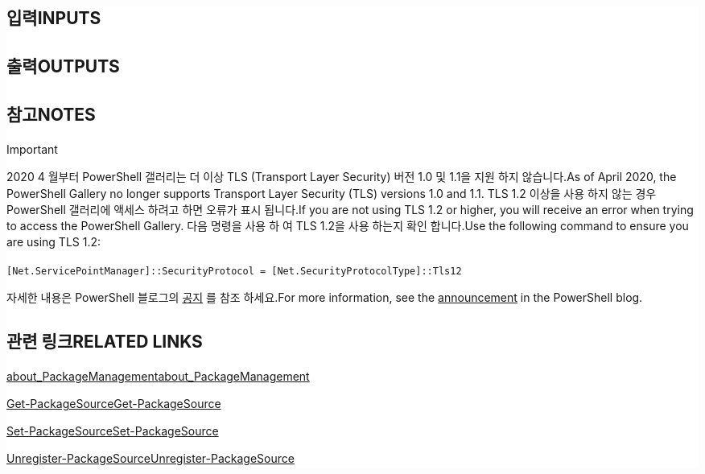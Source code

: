## <span data-ttu-id="dda72-159">입력</span><span class="sxs-lookup"><span data-stu-id="dda72-159">INPUTS</span></span>

## <span data-ttu-id="dda72-160">출력</span><span class="sxs-lookup"><span data-stu-id="dda72-160">OUTPUTS</span></span>

## <span data-ttu-id="dda72-161">참고</span><span class="sxs-lookup"><span data-stu-id="dda72-161">NOTES</span></span>

> [!IMPORTANT]
> <span data-ttu-id="dda72-162">2020 4 월부터 PowerShell 갤러리는 더 이상 TLS (Transport Layer Security) 버전 1.0 및 1.1을 지원 하지 않습니다.</span><span class="sxs-lookup"><span data-stu-id="dda72-162">As of April 2020, the PowerShell Gallery no longer supports Transport Layer Security (TLS) versions 1.0 and 1.1.</span></span> <span data-ttu-id="dda72-163">TLS 1.2 이상을 사용 하지 않는 경우 PowerShell 갤러리에 액세스 하려고 하면 오류가 표시 됩니다.</span><span class="sxs-lookup"><span data-stu-id="dda72-163">If you are not using TLS 1.2 or higher, you will receive an error when trying to access the PowerShell Gallery.</span></span> <span data-ttu-id="dda72-164">다음 명령을 사용 하 여 TLS 1.2을 사용 하는지 확인 합니다.</span><span class="sxs-lookup"><span data-stu-id="dda72-164">Use the following command to ensure you are using TLS 1.2:</span></span>
>
> `[Net.ServicePointManager]::SecurityProtocol = [Net.SecurityProtocolType]::Tls12`
>
> <span data-ttu-id="dda72-165">자세한 내용은 PowerShell 블로그의 [공지](https://devblogs.microsoft.com/powershell/powershell-gallery-tls-support/) 를 참조 하세요.</span><span class="sxs-lookup"><span data-stu-id="dda72-165">For more information, see the [announcement](https://devblogs.microsoft.com/powershell/powershell-gallery-tls-support/) in the PowerShell blog.</span></span>

## <span data-ttu-id="dda72-166">관련 링크</span><span class="sxs-lookup"><span data-stu-id="dda72-166">RELATED LINKS</span></span>

[<span data-ttu-id="dda72-167">about_PackageManagement</span><span class="sxs-lookup"><span data-stu-id="dda72-167">about_PackageManagement</span></span>](../Microsoft.PowerShell.Core/About/about_PackageManagement.md)

[<span data-ttu-id="dda72-168">Get-PackageSource</span><span class="sxs-lookup"><span data-stu-id="dda72-168">Get-PackageSource</span></span>](Get-PackageSource.md)

[<span data-ttu-id="dda72-169">Set-PackageSource</span><span class="sxs-lookup"><span data-stu-id="dda72-169">Set-PackageSource</span></span>](Set-PackageSource.md)

[<span data-ttu-id="dda72-170">Unregister-PackageSource</span><span class="sxs-lookup"><span data-stu-id="dda72-170">Unregister-PackageSource</span></span>](Unregister-PackageSource.md)
